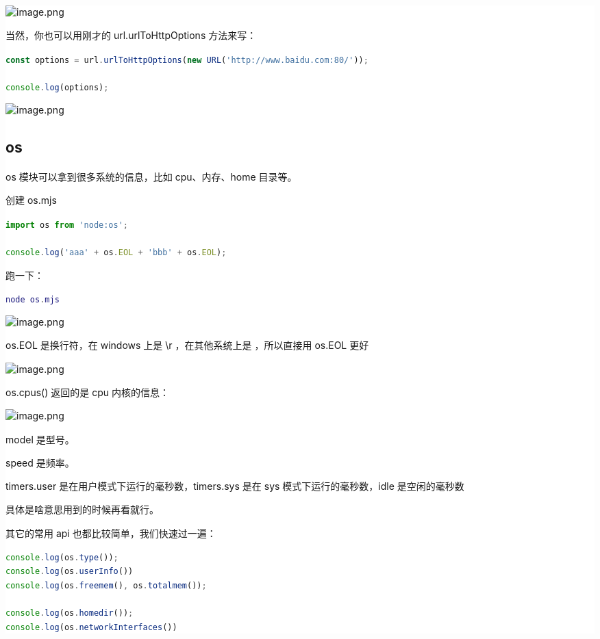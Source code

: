 ![image.png](https://p3-juejin.byteimg.com/tos-cn-i-k3u1fbpfcp/677b319684e74dca8e980c9e9eaac7a2~tplv-k3u1fbpfcp-jj-mark:1600:0:0:0:q75.jpg#?w=1312&h=514&s=102852&e=png&b=181818)

当然，你也可以用刚才的 url.urlToHttpOptions 方法来写：

```javascript
const options = url.urlToHttpOptions(new URL('http://www.baidu.com:80/'));

console.log(options);
```

![image.png](https://p9-juejin.byteimg.com/tos-cn-i-k3u1fbpfcp/98fa0a66c85c4d79bab645969c3a66d7~tplv-k3u1fbpfcp-jj-mark:1600:0:0:0:q75.jpg#?w=1378&h=1012&s=172948&e=png&b=1c1c1c)

## os

os 模块可以拿到很多系统的信息，比如 cpu、内存、home 目录等。

创建 os.mjs

```javascript
import os from 'node:os';

console.log('aaa' + os.EOL + 'bbb' + os.EOL);
```

跑一下：

```lua
node os.mjs
```

![image.png](https://p3-juejin.byteimg.com/tos-cn-i-k3u1fbpfcp/ec82d5f2e69a4f40a36a4224c8e7307d~tplv-k3u1fbpfcp-jj-mark:1600:0:0:0:q75.jpg#?w=356&h=128&s=10356&e=png&b=181818)

os.EOL 是换行符，在 windows 上是 \\r ，在其他系统上是 ，所以直接用 os.EOL 更好

![image.png](https://p6-juejin.byteimg.com/tos-cn-i-k3u1fbpfcp/2dd548ef250943ee852f7e6ccb5770f1~tplv-k3u1fbpfcp-jj-mark:1600:0:0:0:q75.jpg#?w=772&h=458&s=41916&e=png&b=fefefe)

os.cpus() 返回的是 cpu 内核的信息：

![image.png](https://p3-juejin.byteimg.com/tos-cn-i-k3u1fbpfcp/06f1c424f12e4c10a2aa835a82ee1f7e~tplv-k3u1fbpfcp-jj-mark:1600:0:0:0:q75.jpg#?w=1278&h=1342&s=210447&e=png&b=191919)

model 是型号。

speed 是频率。

timers.user 是在用户模式下运行的毫秒数，timers.sys 是在 sys 模式下运行的毫秒数，idle 是空闲的毫秒数

具体是啥意思用到的时候再看就行。

其它的常用 api 也都比较简单，我们快速过一遍：

```javascript
console.log(os.type());
console.log(os.userInfo())
console.log(os.freemem(), os.totalmem());

console.log(os.homedir());
console.log(os.networkInterfaces())
```

